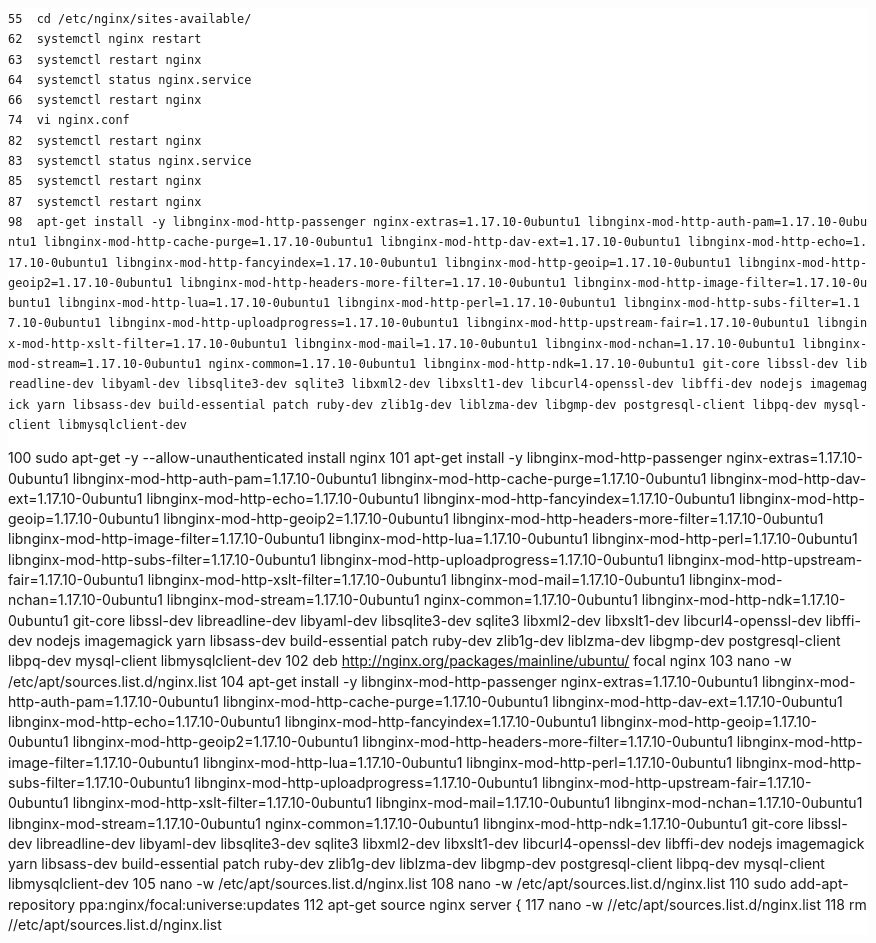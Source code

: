     55  cd /etc/nginx/sites-available/
    62  systemctl nginx restart
    63  systemctl restart nginx
    64  systemctl status nginx.service
    66  systemctl restart nginx
    74  vi nginx.conf
    82  systemctl restart nginx
    83  systemctl status nginx.service
    85  systemctl restart nginx
    87  systemctl restart nginx
    98  apt-get install -y libnginx-mod-http-passenger nginx-extras=1.17.10-0ubuntu1 libnginx-mod-http-auth-pam=1.17.10-0ubuntu1 libnginx-mod-http-cache-purge=1.17.10-0ubuntu1 libnginx-mod-http-dav-ext=1.17.10-0ubuntu1 libnginx-mod-http-echo=1.17.10-0ubuntu1 libnginx-mod-http-fancyindex=1.17.10-0ubuntu1 libnginx-mod-http-geoip=1.17.10-0ubuntu1 libnginx-mod-http-geoip2=1.17.10-0ubuntu1 libnginx-mod-http-headers-more-filter=1.17.10-0ubuntu1 libnginx-mod-http-image-filter=1.17.10-0ubuntu1 libnginx-mod-http-lua=1.17.10-0ubuntu1 libnginx-mod-http-perl=1.17.10-0ubuntu1 libnginx-mod-http-subs-filter=1.17.10-0ubuntu1 libnginx-mod-http-uploadprogress=1.17.10-0ubuntu1 libnginx-mod-http-upstream-fair=1.17.10-0ubuntu1 libnginx-mod-http-xslt-filter=1.17.10-0ubuntu1 libnginx-mod-mail=1.17.10-0ubuntu1 libnginx-mod-nchan=1.17.10-0ubuntu1 libnginx-mod-stream=1.17.10-0ubuntu1 nginx-common=1.17.10-0ubuntu1 libnginx-mod-http-ndk=1.17.10-0ubuntu1 git-core libssl-dev libreadline-dev libyaml-dev libsqlite3-dev sqlite3 libxml2-dev libxslt1-dev libcurl4-openssl-dev libffi-dev nodejs imagemagick yarn libsass-dev build-essential patch ruby-dev zlib1g-dev liblzma-dev libgmp-dev postgresql-client libpq-dev mysql-client libmysqlclient-dev
   100  sudo apt-get -y --allow-unauthenticated install nginx
   101  apt-get install -y libnginx-mod-http-passenger nginx-extras=1.17.10-0ubuntu1 libnginx-mod-http-auth-pam=1.17.10-0ubuntu1 libnginx-mod-http-cache-purge=1.17.10-0ubuntu1 libnginx-mod-http-dav-ext=1.17.10-0ubuntu1 libnginx-mod-http-echo=1.17.10-0ubuntu1 libnginx-mod-http-fancyindex=1.17.10-0ubuntu1 libnginx-mod-http-geoip=1.17.10-0ubuntu1 libnginx-mod-http-geoip2=1.17.10-0ubuntu1 libnginx-mod-http-headers-more-filter=1.17.10-0ubuntu1 libnginx-mod-http-image-filter=1.17.10-0ubuntu1 libnginx-mod-http-lua=1.17.10-0ubuntu1 libnginx-mod-http-perl=1.17.10-0ubuntu1 libnginx-mod-http-subs-filter=1.17.10-0ubuntu1 libnginx-mod-http-uploadprogress=1.17.10-0ubuntu1 libnginx-mod-http-upstream-fair=1.17.10-0ubuntu1 libnginx-mod-http-xslt-filter=1.17.10-0ubuntu1 libnginx-mod-mail=1.17.10-0ubuntu1 libnginx-mod-nchan=1.17.10-0ubuntu1 libnginx-mod-stream=1.17.10-0ubuntu1 nginx-common=1.17.10-0ubuntu1 libnginx-mod-http-ndk=1.17.10-0ubuntu1 git-core libssl-dev libreadline-dev libyaml-dev libsqlite3-dev sqlite3 libxml2-dev libxslt1-dev libcurl4-openssl-dev libffi-dev nodejs imagemagick yarn libsass-dev build-essential patch ruby-dev zlib1g-dev liblzma-dev libgmp-dev postgresql-client libpq-dev mysql-client libmysqlclient-dev
   102  deb http://nginx.org/packages/mainline/ubuntu/ focal nginx
   103  nano -w /etc/apt/sources.list.d/nginx.list
   104  apt-get install -y libnginx-mod-http-passenger nginx-extras=1.17.10-0ubuntu1 libnginx-mod-http-auth-pam=1.17.10-0ubuntu1 libnginx-mod-http-cache-purge=1.17.10-0ubuntu1 libnginx-mod-http-dav-ext=1.17.10-0ubuntu1 libnginx-mod-http-echo=1.17.10-0ubuntu1 libnginx-mod-http-fancyindex=1.17.10-0ubuntu1 libnginx-mod-http-geoip=1.17.10-0ubuntu1 libnginx-mod-http-geoip2=1.17.10-0ubuntu1 libnginx-mod-http-headers-more-filter=1.17.10-0ubuntu1 libnginx-mod-http-image-filter=1.17.10-0ubuntu1 libnginx-mod-http-lua=1.17.10-0ubuntu1 libnginx-mod-http-perl=1.17.10-0ubuntu1 libnginx-mod-http-subs-filter=1.17.10-0ubuntu1 libnginx-mod-http-uploadprogress=1.17.10-0ubuntu1 libnginx-mod-http-upstream-fair=1.17.10-0ubuntu1 libnginx-mod-http-xslt-filter=1.17.10-0ubuntu1 libnginx-mod-mail=1.17.10-0ubuntu1 libnginx-mod-nchan=1.17.10-0ubuntu1 libnginx-mod-stream=1.17.10-0ubuntu1 nginx-common=1.17.10-0ubuntu1 libnginx-mod-http-ndk=1.17.10-0ubuntu1 git-core libssl-dev libreadline-dev libyaml-dev libsqlite3-dev sqlite3 libxml2-dev libxslt1-dev libcurl4-openssl-dev libffi-dev nodejs imagemagick yarn libsass-dev build-essential patch ruby-dev zlib1g-dev liblzma-dev libgmp-dev postgresql-client libpq-dev mysql-client libmysqlclient-dev
   105  nano -w /etc/apt/sources.list.d/nginx.list
   108  nano -w /etc/apt/sources.list.d/nginx.list
   110  sudo add-apt-repository ppa:nginx/focal:universe:updates
   112  apt-get source nginx
     server {
   117  nano -w //etc/apt/sources.list.d/nginx.list
   118  rm //etc/apt/sources.list.d/nginx.list